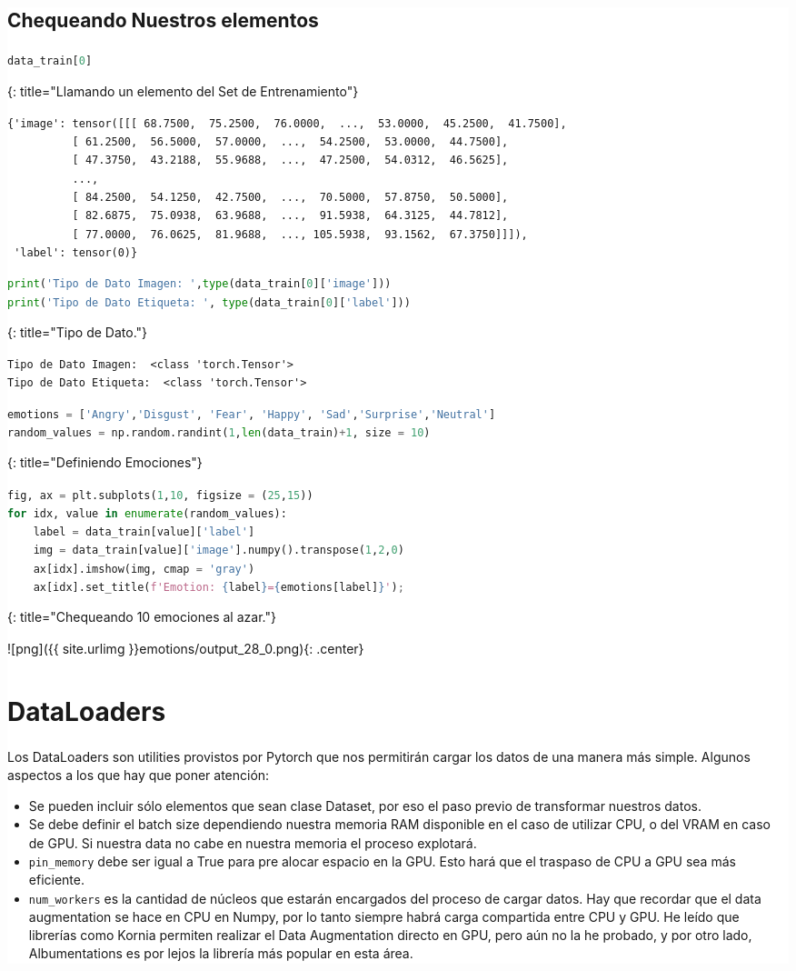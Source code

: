 ## Chequeando Nuestros elementos 

```python
data_train[0]
```
{: title="Llamando un elemento del Set de Entrenamiento"}



    {'image': tensor([[[ 68.7500,  75.2500,  76.0000,  ...,  53.0000,  45.2500,  41.7500],
              [ 61.2500,  56.5000,  57.0000,  ...,  54.2500,  53.0000,  44.7500],
              [ 47.3750,  43.2188,  55.9688,  ...,  47.2500,  54.0312,  46.5625],
              ...,
              [ 84.2500,  54.1250,  42.7500,  ...,  70.5000,  57.8750,  50.5000],
              [ 82.6875,  75.0938,  63.9688,  ...,  91.5938,  64.3125,  44.7812],
              [ 77.0000,  76.0625,  81.9688,  ..., 105.5938,  93.1562,  67.3750]]]),
     'label': tensor(0)}




```python
print('Tipo de Dato Imagen: ',type(data_train[0]['image']))
print('Tipo de Dato Etiqueta: ', type(data_train[0]['label']))
```
{: title="Tipo de Dato."}


    Tipo de Dato Imagen:  <class 'torch.Tensor'>
    Tipo de Dato Etiqueta:  <class 'torch.Tensor'>



```python
emotions = ['Angry','Disgust', 'Fear', 'Happy', 'Sad','Surprise','Neutral']
random_values = np.random.randint(1,len(data_train)+1, size = 10)
```
{: title="Definiendo Emociones"}



```python
fig, ax = plt.subplots(1,10, figsize = (25,15))
for idx, value in enumerate(random_values):
    label = data_train[value]['label']
    img = data_train[value]['image'].numpy().transpose(1,2,0)
    ax[idx].imshow(img, cmap = 'gray')
    ax[idx].set_title(f'Emotion: {label}={emotions[label]}');
```
{: title="Chequeando 10 emociones al azar."}


    
![png]({{ site.urlimg }}emotions/output_28_0.png){: .center}
    


# DataLoaders 

Los DataLoaders son utilities provistos por Pytorch que nos permitirán cargar los datos de una manera más simple. Algunos aspectos a los que hay que poner atención:
  * Se pueden incluir sólo elementos que sean clase Dataset, por eso el paso previo de transformar nuestros datos.
  * Se debe definir el batch size dependiendo nuestra memoria RAM disponible en el caso de utilizar CPU, o del VRAM en caso de GPU. Si nuestra data no cabe en nuestra memoria el proceso explotará.
  * `pin_memory` debe ser igual a True para pre alocar espacio en la GPU. Esto hará que el traspaso de CPU a GPU sea más eficiente.
  * `num_workers` es la cantidad de núcleos que estarán encargados del proceso de cargar datos. Hay que recordar que el data augmentation se hace en CPU en Numpy, por lo tanto siempre habrá carga compartida entre CPU y GPU. He leído que librerías como Kornia permiten realizar el Data Augmentation directo en GPU, pero aún no la he probado, y por otro lado, Albumentations es por lejos la librería más popular en esta área.